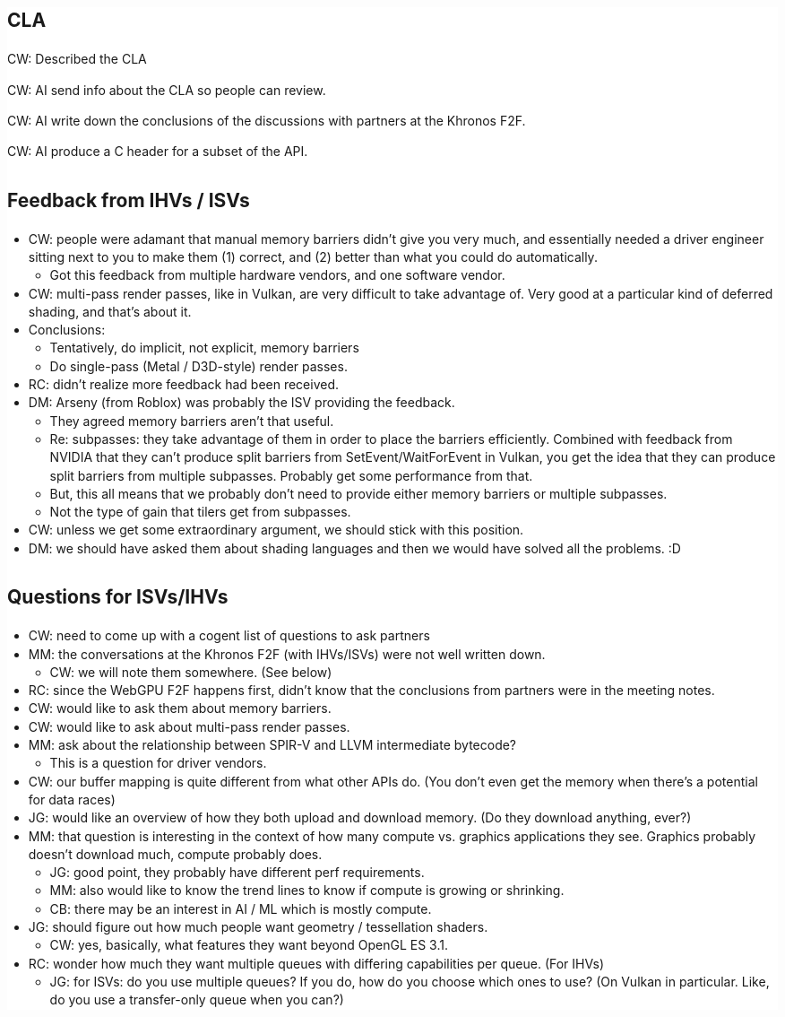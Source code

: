 
## CLA

CW: Described the CLA

CW: AI send info about the CLA so people can review.

CW: AI write down the conclusions of the discussions with partners at the Khronos F2F.

CW: AI produce a C header for a subset of the API.


## Feedback from IHVs / ISVs



* CW: people were adamant that manual memory barriers didn’t give you very much, and essentially needed a driver engineer sitting next to you to make them (1) correct, and (2) better than what you could do automatically.
    * Got this feedback from multiple hardware vendors, and one software vendor.
* CW: multi-pass render passes, like in Vulkan, are very difficult to take advantage of. Very good at a particular kind of deferred shading, and that’s about it.
* Conclusions:
    * Tentatively, do implicit, not explicit, memory barriers
    * Do single-pass (Metal / D3D-style) render passes.
* RC: didn’t realize more feedback had been received.
* DM: Arseny (from Roblox) was probably the ISV providing the feedback.
    * They agreed memory barriers aren’t that useful.
    * Re: subpasses: they take advantage of them in order to place the barriers efficiently. Combined with feedback from NVIDIA that they can’t produce split barriers from SetEvent/WaitForEvent in Vulkan, you get the idea that they can produce split barriers from multiple subpasses. Probably get some performance from that.
    * But, this all means that we probably don’t need to provide either memory barriers or multiple subpasses.
    * Not the type of gain that tilers get from subpasses.
* CW: unless we get some extraordinary argument, we should stick with this position.
* DM: we should have asked them about shading languages and then we would have solved all the problems. :D


## Questions for ISVs/IHVs



* CW: need to come up with a cogent list of questions to ask partners
* MM: the conversations at the Khronos F2F (with IHVs/ISVs) were not well written down.
    * CW: we will note them somewhere. (See below)
* RC: since the WebGPU F2F happens first, didn’t know that the conclusions from partners were in the meeting notes.
* CW: would like to ask them about memory barriers.
* CW: would like to ask about multi-pass render passes.
* MM: ask about the relationship between SPIR-V and LLVM intermediate bytecode?
    * This is a question for driver vendors.
* CW: our buffer mapping is quite different from what other APIs do. (You don’t even get the memory when there’s a potential for data races)
* JG: would like an overview of how they both upload and download memory. (Do they download anything, ever?)
* MM: that question is interesting in the context of how many compute vs. graphics applications they see. Graphics probably doesn’t download much, compute probably does.
    * JG: good point, they probably have different perf requirements.
    * MM: also would like to know the trend lines to know if compute is growing or shrinking.
    * CB: there may be an interest in AI / ML which is mostly compute.
* JG: should figure out how much people want geometry / tessellation shaders.
    * CW: yes, basically, what features they want beyond OpenGL ES 3.1.
* RC: wonder how much they want multiple queues with differing capabilities per queue. (For IHVs)
    * JG: for ISVs: do you use multiple queues? If you do, how do you choose which ones to use? (On Vulkan in particular. Like, do you use a transfer-only queue when you can?)